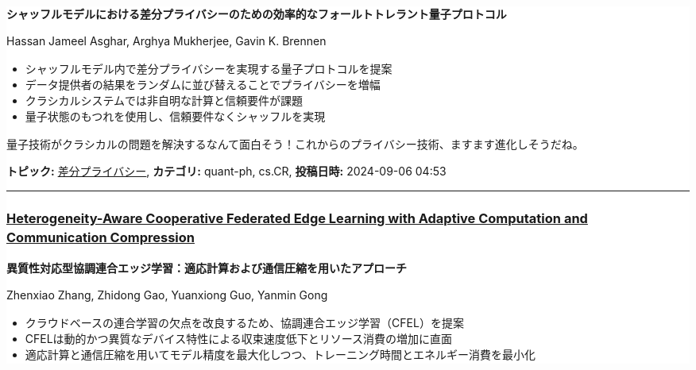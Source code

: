 **シャッフルモデルにおける差分プライバシーのための効率的なフォールトトレラント量子プロトコル**

Hassan Jameel Asghar, Arghya Mukherjee, Gavin K. Brennen

- シャッフルモデル内で差分プライバシーを実現する量子プロトコルを提案
- データ提供者の結果をランダムに並び替えることでプライバシーを増幅
- クラシカルシステムでは非自明な計算と信頼要件が課題
- 量子状態のもつれを使用し、信頼要件なくシャッフルを実現

量子技術がクラシカルの問題を解決するなんて面白そう！これからのプライバシー技術、ますます進化しそうだね。



**トピック:** [差分プライバシー](../../dp), **カテゴリ:** quant-ph, cs.CR, **投稿日時:** 2024-09-06 04:53


- - -

### [Heterogeneity-Aware Cooperative Federated Edge Learning with Adaptive Computation and Communication Compression](http://arxiv.org/abs/2409.04022)

**異質性対応型協調連合エッジ学習：適応計算および通信圧縮を用いたアプローチ**

Zhenxiao Zhang, Zhidong Gao, Yuanxiong Guo, Yanmin Gong

- クラウドベースの連合学習の欠点を改良するため、協調連合エッジ学習（CFEL）を提案
- CFELは動的かつ異質なデバイス特性による収束速度低下とリソース消費の増加に直面
- 適応計算と通信圧縮を用いてモデル精度を最大化しつつ、トレーニング時間とエネルギー消費を最小化
